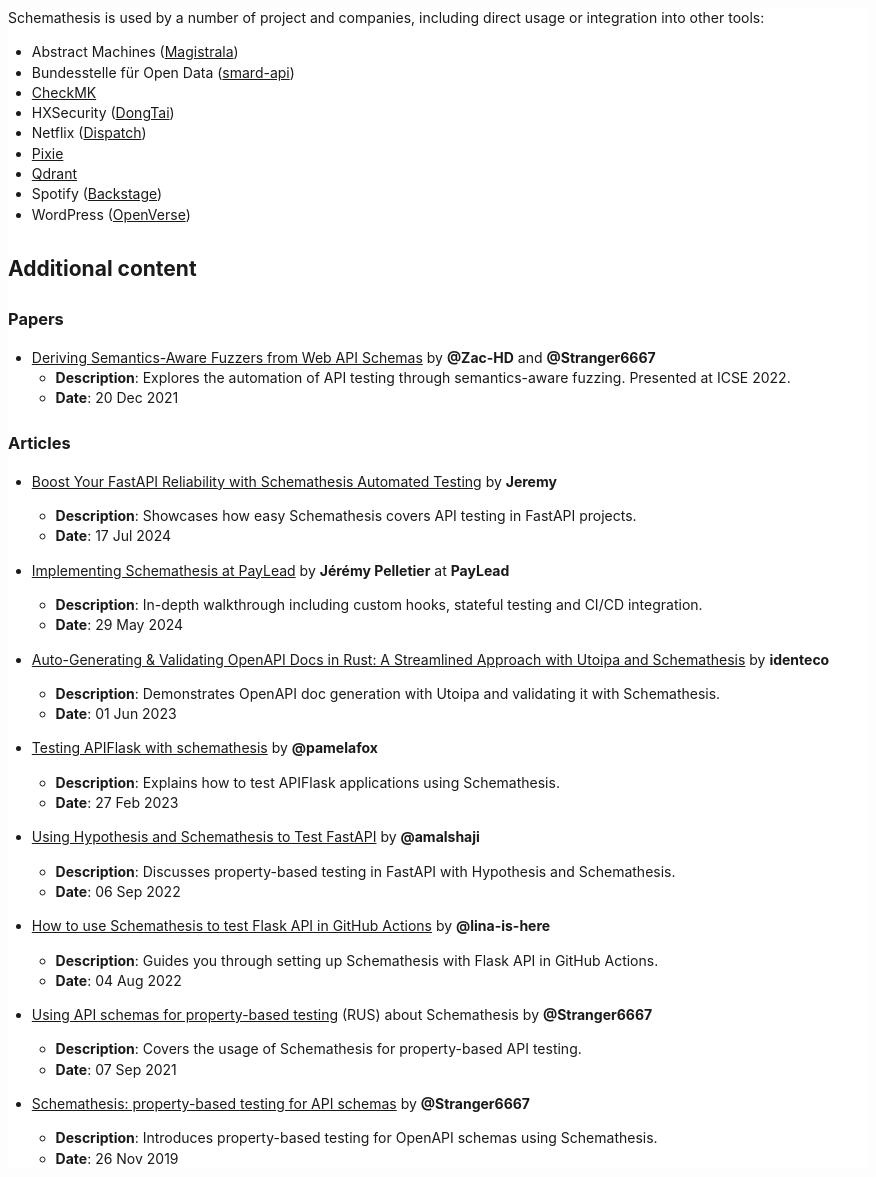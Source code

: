 Schemathesis is used by a number of project and companies, including direct usage or integration into other tools:

- Abstract Machines ([Magistrala](https://github.com/absmach/magistrala))
- Bundesstelle für Open Data ([smard-api](https://github.com/bundesAPI/smard-api))
- [CheckMK](https://github.com/Checkmk/checkmk)
- HXSecurity ([DongTai](https://github.com/HXSecurity/DongTai))
- Netflix ([Dispatch](https://github.com/Netflix/dispatch))
- [Pixie](https://github.com/pixie-io/pixie)
- [Qdrant](https://github.com/qdrant/qdrant)
- Spotify ([Backstage](https://github.com/backstage/backstage))
- WordPress ([OpenVerse](https://github.com/WordPress/openverse))

## Additional content

### Papers

- [Deriving Semantics-Aware Fuzzers from Web API Schemas](https://ieeexplore.ieee.org/document/9793781) by **@Zac-HD** and **@Stranger6667**
  - **Description**: Explores the automation of API testing through semantics-aware fuzzing. Presented at ICSE 2022.
  - **Date**: 20 Dec 2021

### Articles

- [Boost Your FastAPI Reliability with Schemathesis Automated Testing](https://medium.com/@jeremy3/boost-your-fastapi-reliability-with-schemathesis-automated-testing-e8b70ff704f6) by **Jeremy**
  - **Description**: Showcases how easy Schemathesis covers API testing in FastAPI projects.
  - **Date**: 17 Jul 2024

- [Implementing Schemathesis at PayLead](https://medium.com/paylead/implementing-schemathesis-at-paylead-a469a5d43626) by **Jérémy Pelletier** at **PayLead**
  - **Description**: In-depth walkthrough including custom hooks, stateful testing and CI/CD integration.
  - **Date**: 29 May 2024

- [Auto-Generating & Validating OpenAPI Docs in Rust: A Streamlined Approach with Utoipa and Schemathesis](https://identeco.de/en/blog/generating_and_validating_openapi_docs_in_rust/) by **identeco**
  - **Description**: Demonstrates OpenAPI doc generation with Utoipa and validating it with Schemathesis.
  - **Date**: 01 Jun 2023
- [Testing APIFlask with schemathesis](http://blog.pamelafox.org/2023/02/testing-apiflask-with-schemathesis.html) by **@pamelafox**
  - **Description**: Explains how to test APIFlask applications using Schemathesis.
  - **Date**: 27 Feb 2023
- [Using Hypothesis and Schemathesis to Test FastAPI](https://testdriven.io/blog/fastapi-hypothesis/) by **@amalshaji**
  - **Description**: Discusses property-based testing in FastAPI with Hypothesis and Schemathesis.
  - **Date**: 06 Sep 2022
- [How to use Schemathesis to test Flask API in GitHub Actions](https://notes.lina-is-here.com/2022/08/04/schemathesis-docker-compose.html) by **@lina-is-here**
  - **Description**: Guides you through setting up Schemathesis with Flask API in GitHub Actions.
  - **Date**: 04 Aug 2022
- [Using API schemas for property-based testing](https://habr.com/ru/company/oleg-bunin/blog/576496/) (RUS) about Schemathesis by **@Stranger6667**
  - **Description**: Covers the usage of Schemathesis for property-based API testing.
  - **Date**: 07 Sep 2021
- [Schemathesis: property-based testing for API schemas](https://dygalo.dev/blog/schemathesis-property-based-testing-for-api-schemas/) by **@Stranger6667**
  - **Description**: Introduces property-based testing for OpenAPI schemas using Schemathesis.
  - **Date**: 26 Nov 2019
